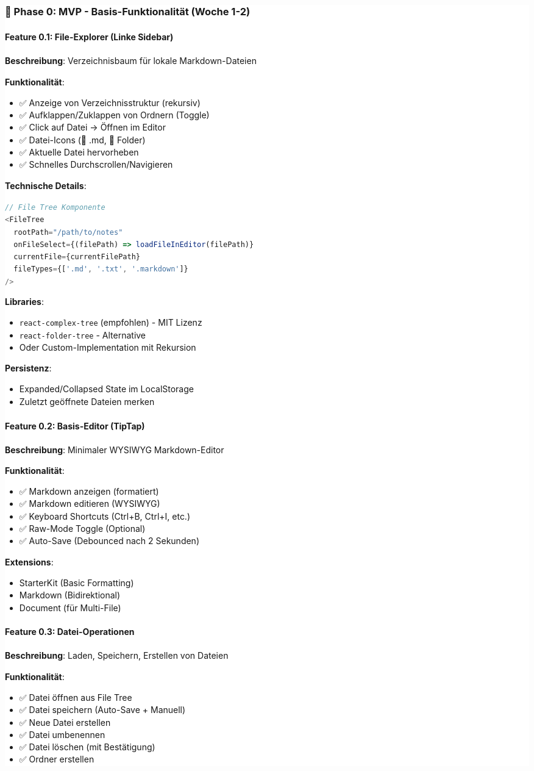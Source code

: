 ### 🎯 Phase 0: MVP - Basis-Funktionalität (Woche 1-2)

#### Feature 0.1: File-Explorer (Linke Sidebar)
**Beschreibung**: Verzeichnisbaum für lokale Markdown-Dateien

**Funktionalität**:
- ✅ Anzeige von Verzeichnisstruktur (rekursiv)
- ✅ Aufklappen/Zuklappen von Ordnern (Toggle)
- ✅ Click auf Datei → Öffnen im Editor
- ✅ Datei-Icons (📄 .md, 📁 Folder)
- ✅ Aktuelle Datei hervorheben
- ✅ Schnelles Durchscrollen/Navigieren

**Technische Details**:
```javascript
// File Tree Komponente
<FileTree
  rootPath="/path/to/notes"
  onFileSelect={(filePath) => loadFileInEditor(filePath)}
  currentFile={currentFilePath}
  fileTypes={['.md', '.txt', '.markdown']}
/>
```

**Libraries**:
- `react-complex-tree` (empfohlen) - MIT Lizenz
- `react-folder-tree` - Alternative
- Oder Custom-Implementation mit Rekursion

**Persistenz**:
- Expanded/Collapsed State im LocalStorage
- Zuletzt geöffnete Dateien merken

#### Feature 0.2: Basis-Editor (TipTap)
**Beschreibung**: Minimaler WYSIWYG Markdown-Editor

**Funktionalität**:
- ✅ Markdown anzeigen (formatiert)
- ✅ Markdown editieren (WYSIWYG)
- ✅ Keyboard Shortcuts (Ctrl+B, Ctrl+I, etc.)
- ✅ Raw-Mode Toggle (Optional)
- ✅ Auto-Save (Debounced nach 2 Sekunden)

**Extensions**:
- StarterKit (Basic Formatting)
- Markdown (Bidirektional)
- Document (für Multi-File)

#### Feature 0.3: Datei-Operationen
**Beschreibung**: Laden, Speichern, Erstellen von Dateien

**Funktionalität**:
- ✅ Datei öffnen aus File Tree
- ✅ Datei speichern (Auto-Save + Manuell)
- ✅ Neue Datei erstellen
- ✅ Datei umbenennen
- ✅ Datei löschen (mit Bestätigung)
- ✅ Ordner erstellen
